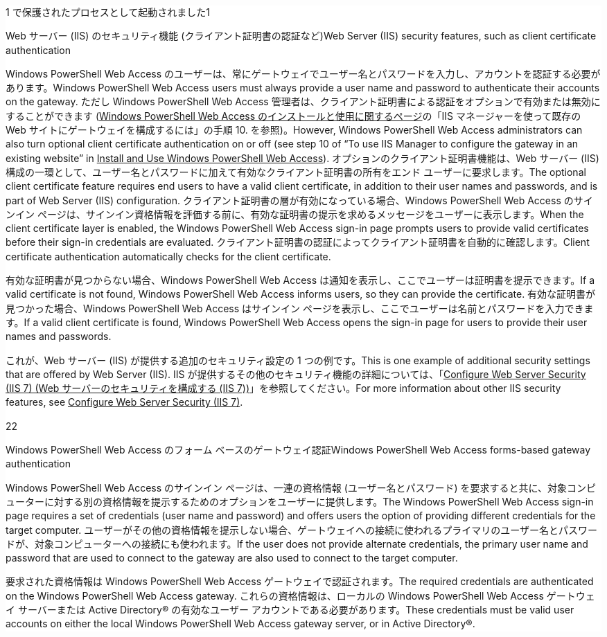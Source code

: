 <tr class="odd">
<td><p><span data-ttu-id="c3501-171">1 で保護されたプロセスとして起動されました</span><span class="sxs-lookup"><span data-stu-id="c3501-171">1</span></span></p></td>
<td><p><span data-ttu-id="c3501-172">Web サーバー (IIS) のセキュリティ機能 (クライアント証明書の認証など)</span><span class="sxs-lookup"><span data-stu-id="c3501-172">Web Server (IIS) security features, such as client certificate authentication</span></span></p></td>
<td><p><span data-ttu-id="c3501-173">Windows PowerShell Web Access のユーザーは、常にゲートウェイでユーザー名とパスワードを入力し、アカウントを認証する必要があります。</span><span class="sxs-lookup"><span data-stu-id="c3501-173">Windows PowerShell Web Access users must always provide a user name and password to authenticate their accounts on the gateway.</span></span> <span data-ttu-id="c3501-174">ただし Windows PowerShell Web Access 管理者は、クライアント証明書による認証をオプションで有効または無効にすることができます (<a href="https://technet.microsoft.com/en-us/library/hh831611(v=ws.11).aspx">Windows PowerShell Web Access のインストールと使用に関するページ</a>の「IIS マネージャーを使って既存の Web サイトにゲートウェイを構成するには」の手順 10. を参照)。</span><span class="sxs-lookup"><span data-stu-id="c3501-174">However, Windows PowerShell Web Access administrators can also turn optional client certificate authentication on or off (see step 10 of “To use IIS Manager to configure the gateway in an existing website” in <a href="https://technet.microsoft.com/en-us/library/hh831611(v=ws.11).aspx">Install and Use Windows PowerShell Web Access</a>).</span></span> <span data-ttu-id="c3501-175">オプションのクライアント証明書機能は、Web サーバー (IIS) 構成の一環として、ユーザー名とパスワードに加えて有効なクライアント証明書の所有をエンド ユーザーに要求します。</span><span class="sxs-lookup"><span data-stu-id="c3501-175">The optional client certificate feature requires end users to have a valid client certificate, in addition to their user names and passwords, and is part of Web Server (IIS) configuration.</span></span> <span data-ttu-id="c3501-176">クライアント証明書の層が有効になっている場合、Windows PowerShell Web Access のサインイン ページは、サインイン資格情報を評価する前に、有効な証明書の提示を求めるメッセージをユーザーに表示します。</span><span class="sxs-lookup"><span data-stu-id="c3501-176">When the client certificate layer is enabled, the Windows PowerShell Web Access sign-in page prompts users to provide valid certificates before their sign-in credentials are evaluated.</span></span> <span data-ttu-id="c3501-177">クライアント証明書の認証によってクライアント証明書を自動的に確認します。</span><span class="sxs-lookup"><span data-stu-id="c3501-177">Client certificate authentication automatically checks for the client certificate.</span></span></p>
<p><span data-ttu-id="c3501-178">有効な証明書が見つからない場合、Windows PowerShell Web Access は通知を表示し、ここでユーザーは証明書を提示できます。</span><span class="sxs-lookup"><span data-stu-id="c3501-178">If a valid certificate is not found, Windows PowerShell Web Access informs users, so they can provide the certificate.</span></span> <span data-ttu-id="c3501-179">有効な証明書が見つかった場合、Windows PowerShell Web Access はサインイン ページを表示し、ここでユーザーは名前とパスワードを入力できます。</span><span class="sxs-lookup"><span data-stu-id="c3501-179">If a valid client certificate is found, Windows PowerShell Web Access opens the sign-in page for users to provide their user names and passwords.</span></span></p>
<p><span data-ttu-id="c3501-180">これが、Web サーバー (IIS) が提供する追加のセキュリティ設定の 1 つの例です。</span><span class="sxs-lookup"><span data-stu-id="c3501-180">This is one example of additional security settings that are offered by Web Server (IIS).</span></span> <span data-ttu-id="c3501-181">IIS が提供するその他のセキュリティ機能の詳細については、「<a href="https://technet.microsoft.com/library/cc731278(ws.10).aspx">Configure Web Server Security (IIS 7) (Web サーバーのセキュリティを構成する (IIS 7))</a>」を参照してください。</span><span class="sxs-lookup"><span data-stu-id="c3501-181">For more information about other IIS security features, see <a href="https://technet.microsoft.com/library/cc731278(ws.10).aspx">Configure Web Server Security (IIS 7)</a>.</span></span></p></td>
</tr>
<tr class="even">
<td><p><span data-ttu-id="c3501-182">2</span><span class="sxs-lookup"><span data-stu-id="c3501-182">2</span></span></p></td>
<td><p><span data-ttu-id="c3501-183">Windows PowerShell Web Access のフォーム ベースのゲートウェイ認証</span><span class="sxs-lookup"><span data-stu-id="c3501-183">Windows PowerShell Web Access forms-based gateway authentication</span></span></p></td>
<td><p><span data-ttu-id="c3501-184">Windows PowerShell Web Access のサインイン ページは、一連の資格情報 (ユーザー名とパスワード) を要求すると共に、対象コンピューターに対する別の資格情報を提示するためのオプションをユーザーに提供します。</span><span class="sxs-lookup"><span data-stu-id="c3501-184">The Windows PowerShell Web Access sign-in page requires a set of credentials (user name and password) and offers users the option of providing different credentials for the target computer.</span></span> <span data-ttu-id="c3501-185">ユーザーがその他の資格情報を提示しない場合、ゲートウェイへの接続に使われるプライマリのユーザー名とパスワードが、対象コンピューターへの接続にも使われます。</span><span class="sxs-lookup"><span data-stu-id="c3501-185">If the user does not provide alternate credentials, the primary user name and password that are used to connect to the gateway are also used to connect to the target computer.</span></span></p>
<p><span data-ttu-id="c3501-186">要求された資格情報は Windows PowerShell Web Access ゲートウェイで認証されます。</span><span class="sxs-lookup"><span data-stu-id="c3501-186">The required credentials are authenticated on the Windows PowerShell Web Access gateway.</span></span> <span data-ttu-id="c3501-187">これらの資格情報は、ローカルの Windows PowerShell Web Access ゲートウェイ サーバーまたは Active Directory® の有効なユーザー アカウントである必要があります。</span><span class="sxs-lookup"><span data-stu-id="c3501-187">These credentials must be valid user accounts on either the local Windows PowerShell Web Access gateway server, or in Active Directory®.</span></span></p>
